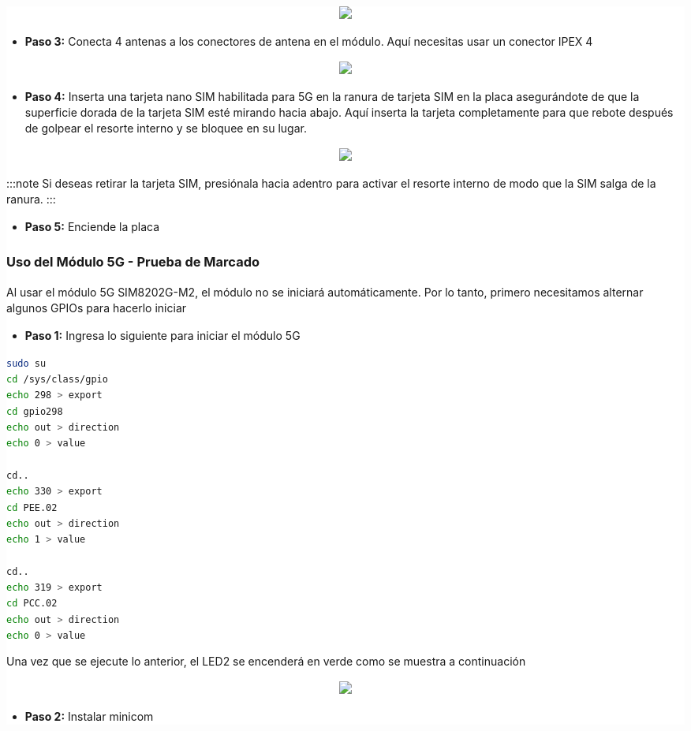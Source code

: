 <div align="center"><img width ="600" src="https://files.seeedstudio.com/wiki/reComputer-Industrial/112.jpg"/></div>

- **Paso 3:** Conecta 4 antenas a los conectores de antena en el módulo. Aquí necesitas usar un conector IPEX 4

<div align="center"><img width ="600" src="https://files.seeedstudio.com/wiki/reComputer-Industrial/113.jpg"/></div>

- **Paso 4:** Inserta una tarjeta nano SIM habilitada para 5G en la ranura de tarjeta SIM en la placa asegurándote de que la superficie dorada de la tarjeta SIM esté mirando hacia abajo. Aquí inserta la tarjeta completamente para que rebote después de golpear el resorte interno y se bloquee en su lugar.

<div align="center"><img width ="600" src="https://files.seeedstudio.com/wiki/reComputer-Industrial/19.png"/></div>

:::note
Si deseas retirar la tarjeta SIM, presiónala hacia adentro para activar el resorte interno de modo que la SIM salga de la ranura.
:::

- **Paso 5:** Enciende la placa

### Uso del Módulo 5G - Prueba de Marcado

Al usar el módulo 5G SIM8202G-M2, el módulo no se iniciará automáticamente. Por lo tanto, primero necesitamos alternar algunos GPIOs para hacerlo iniciar

- **Paso 1:** Ingresa lo siguiente para iniciar el módulo 5G

```sh
sudo su 
cd /sys/class/gpio
echo 298 > export 
cd gpio298
echo out > direction
echo 0 > value

cd..
echo 330 > export 
cd PEE.02
echo out > direction
echo 1 > value

cd..
echo 319 > export 
cd PCC.02
echo out > direction
echo 0 > value
```

Una vez que se ejecute lo anterior, el LED2 se encenderá en verde como se muestra a continuación

<div align="center"><img width ="350" src="https://files.seeedstudio.com/wiki/reComputer-Industrial/117.jpg"/></div>

- **Paso 2:** Instalar minicom
